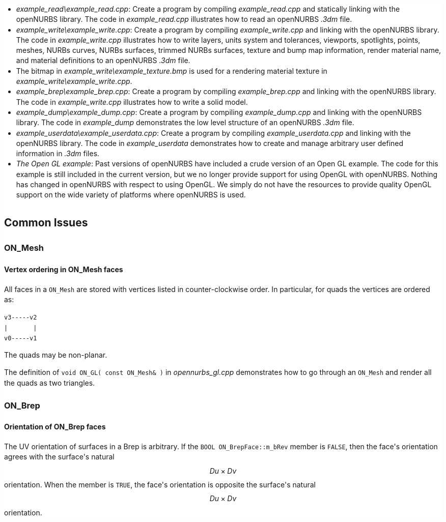 - *example_read\example_read.cpp*: Create a program by compiling *example_read.cpp* and statically linking with the openNURBS library.  The code in *example_read.cpp* illustrates how to read an openNURBS *.3dm* file.
- *example_write\example_write.cpp*: Create a program by compiling *example_write.cpp* and linking with the openNURBS library.  The code in *example_write.cpp* illustrates how to write layers, units system and tolerances, viewports, spotlights, points, meshes, NURBs curves, NURBs surfaces, trimmed NURBs surfaces, texture and bump map information, render material name, and material definitions to an openNURBS *.3dm* file.  
- The bitmap in *example_write\example_texture.bmp* is used for a rendering material texture in *example_write\example_write.cpp*.
- *example_brep\example_brep.cpp*: Create a program by compiling *example_brep.cpp* and linking with the openNURBS library.  The code in *example_write.cpp* illustrates how to write a solid model.
- *example_dump\example_dump.cpp*: Create a program by compiling *example_dump.cpp* and linking with the openNURBS library.  The code in *example_dump* demonstrates the low level structure of an openNURBS *.3dm* file.
- *example_userdata\example_userdata.cpp*: Create a program by compiling *example_userdata.cpp* and linking with the openNURBS library.  The code in *example_userdata* demonstrates how to create and manage arbitrary user defined information in *.3dm* files.
- *The Open GL example*: Past versions of openNURBS have included a crude version of an Open GL example.  The code for this example is still included in the current version, but we no longer provide support for using OpenGL with openNURBS.  Nothing has changed in openNURBS with respect to using OpenGL.  We simply do not have the resources to provide quality OpenGL support on the wide variety of platforms where openNURBS is used.

## Common Issues

### ON_Mesh

#### Vertex ordering in ON_Mesh faces

All faces in a `ON_Mesh` are stored with vertices listed in counter-clockwise order.  In particular, for quads the vertices are ordered as:

```
v3-----v2
|       |
v0-----v1
```

The quads may be non-planar.

The definition of `void ON_GL( const ON_Mesh& )` in *opennurbs_gl.cpp* demonstrates how to go through an `ON_Mesh` and render all the quads as two triangles.

### ON_Brep

#### Orientation of ON_Brep faces

The UV orientation of surfaces in a Brep is arbitrary.  If the `BOOL ON_BrepFace::m_bRev` member is `FALSE`, then the face's orientation agrees with the surface's natural $$Du \times Dv$$ orientation.  When the member is `TRUE`, the face's orientation is opposite the surface's natural $$Du \times Dv$$ orientation.
